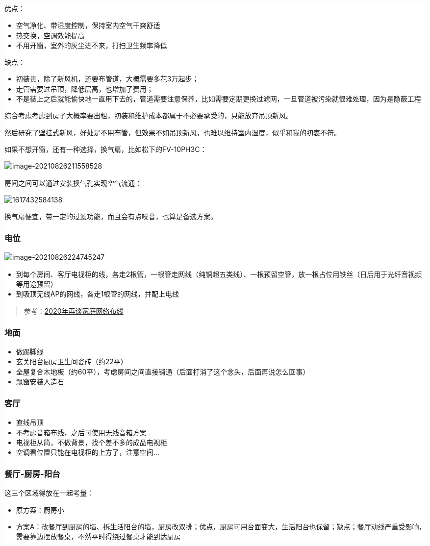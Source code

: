 优点：

- 空气净化、带湿度控制，保持室内空气干爽舒适
- 热交换，空调效能提高
- 不用开窗，室外的灰尘进不来，打扫卫生频率降低

缺点：

- 初装贵，除了新风机，还要布管道，大概需要多花3万起步；
- 走管需要过吊顶，降低层高，也增加了费用；
- 不是装上之后就能愉快地一直用下去的，管道需要注意保养，比如需要定期更换过滤网，一旦管道被污染就很难处理，因为是隐蔽工程

综合考虑考虑到房子大概率要出租，初装和维护成本都属于不必要承受的，只能放弃吊顶新风。

然后研究了壁挂式新风，好处是不用布管，但效果不如吊顶新风，也难以维持室内湿度，似乎和我的初衷不符。

如果不想开窗，还有一种选择，换气扇，比如松下的FV-10PH3C：

![image-20210826211558528](_assets/不请装修公司的住宅装修日志/image-20210826211558528.png)

房间之间可以通过安装换气孔实现空气流通：

![1617432584138](_assets/不请装修公司的住宅装修日志/1617432584138.png)

换气扇便宜，带一定的过滤功能，而且会有点噪音，也算是备选方案。

### 电位

![image-20210826224745247](_assets/不请装修公司的住宅装修日志/image-20210826224745247.png)

- 到每个房间、客厅电视柜的线，各走2根管，一根管走网线（纯铜超五类线）、一根预留空管，放一根占位用铁丝（日后用于光纤音视频等用途预留）
- 到吸顶无线AP的网线，各走1根管的网线，并配上电线

> 参考：[2020年再谈家庭网络布线](https://zhuanlan.zhihu.com/p/270243321)

### 地面

- 做踢脚线
- 玄关阳台厨房卫生间瓷砖（约22平）
- 全屋复合木地板（约60平），考虑房间之间直接铺通（后面打消了这个念头，后面再说怎么回事）
- 飘窗安装人造石

### 客厅

- 直线吊顶
- 不考虑音箱布线，之后可使用无线音箱方案
- 电视柜从简，不做背景，找个差不多的成品电视柜
- 空调看位置只能在电视柜的上方了，注意空间...

### 餐厅-厨房-阳台

这三个区域得放在一起考量：

- 原方案：厨房小

- 方案A：改餐厅到厨房的墙、拆生活阳台的墙，厨房改双排；优点，厨房可用台面变大，生活阳台也保留；缺点；餐厅动线严重受影响，需要靠边摆放餐桌，不然平时得绕过餐桌才能到达厨房
